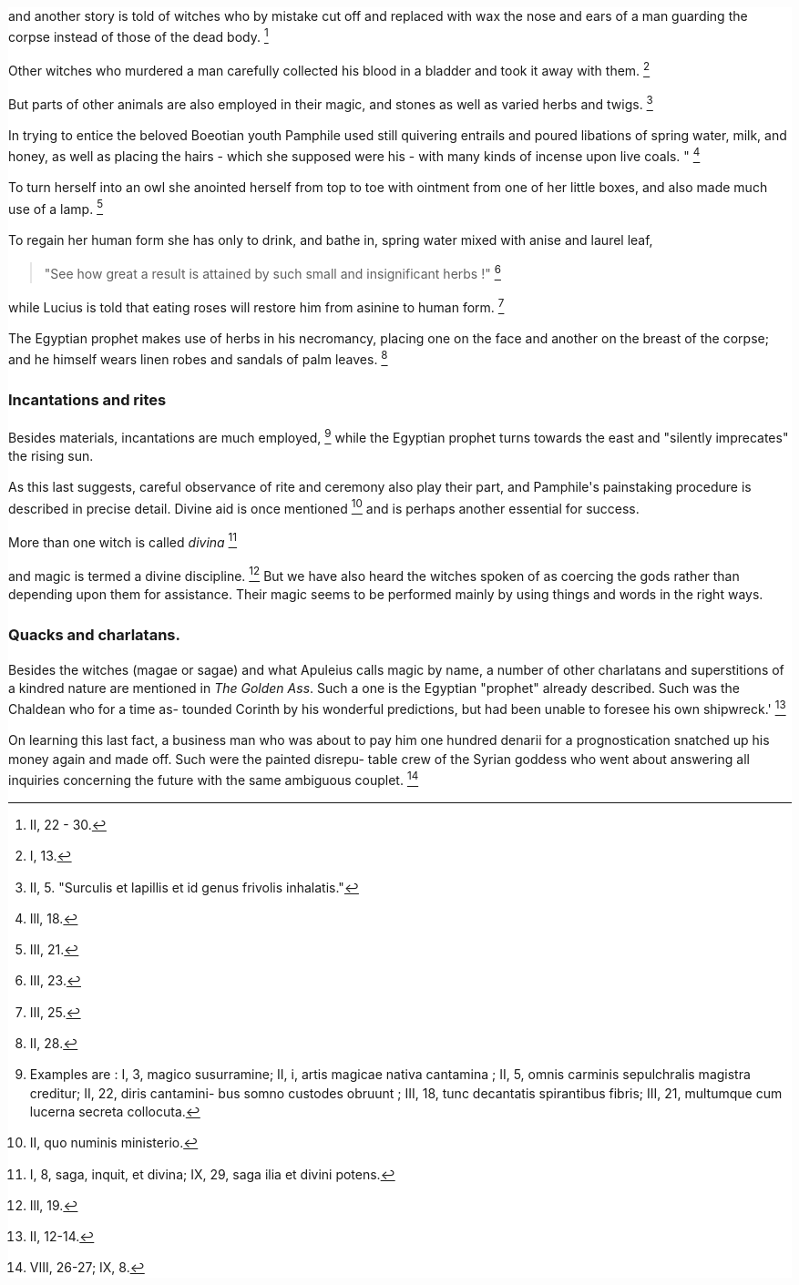and another story is told of witches who by mistake cut off and replaced with wax the nose and ears of a man guarding the corpse instead of those of the dead body. [^8:4] 

 [^8:4]: II, 22 - 30.

Other witches who murdered a man carefully collected his blood in a bladder and took it away with them. [^8:5] 

 [^8:5]: I, 13.

But parts of other animals are also employed in their magic, and stones as well as varied herbs and twigs.  [^8:6] 

 [^8:6]: II, 5. "Surculis et lapillis et id genus frivolis inhalatis." 

In trying to entice the beloved Boeotian youth Pamphile used still quivering entrails and poured libations of spring water, milk, and honey, as well as placing the hairs - which she supposed were his - with many kinds of incense upon live coals. " [^8:7] 

 [^8:7]: Ill, 18.

To turn herself into an owl she anointed herself from top to toe with ointment from one of her little boxes, and also made much use of a lamp.  [^8:8]

 [^8:8]: III, 21.

To regain her human form she has only to drink, and bathe in, spring water mixed with anise and laurel leaf, 

> "See how great a result is attained by such small and insignificant herbs !" [^8:9] 

 [^8:9]: III, 23.

 while Lucius is told that eating roses will restore him from asinine to human form. [^9:1] 
 
  [^9:1]: III, 25.
 
 The Egyptian prophet makes use of herbs in his necromancy, placing one on the face and another on the breast of the corpse; and he himself wears linen robes and sandals of palm leaves. [^9:2] 

 [^9:2]: II, 28.
 
### Incantations and rites 

Besides materials, incantations are much employed, [^9:3] while the Egyptian prophet turns towards the east and "silently imprecates" the rising sun. 

 [^9:3]: Examples are : I, 3, magico susurramine; II, i, artis magicae nativa cantamina ; II, 5, omnis carminis sepulchralis magistra creditur; II, 22, diris cantamini- bus somno custodes obruunt ; III, 18, tunc decantatis spirantibus fibris; III, 21, multumque cum lucerna secreta collocuta. 

As this last suggests, careful observance of rite and ceremony also play their part, and Pamphile's painstaking procedure is described in precise detail. Divine aid is once mentioned  [^9:4] and is perhaps another essential for success. 

 [^9:4]: II, quo numinis ministerio.

More than one witch is called _divina_ [^9:5] 

 [^9:5]:  I, 8, saga, inquit, et divina; IX, 29, saga ilia et divini potens. 

and magic is termed a divine discipline. [^9:6] But we have also heard the witches spoken of as coercing the gods rather than depending upon them for assistance. Their magic seems to be performed mainly by using things and words in the right ways. 

 [^9:6]: Ill, 19. 

### Quacks and charlatans. 

Besides the witches (magae or sagae) and what Apuleius calls magic by name, a number of other charlatans and superstitions of a kindred nature are mentioned in _The Golden Ass_. Such a one is the Egyptian "prophet" already described. Such was the Chaldean who for a time as- tounded Corinth by his wonderful predictions, but had been unable to foresee his own shipwreck.' [^9:7] 

 [^9:7]: II, 12-14. 

On learning this last fact, a business man who was about to pay him one hundred denarii for a prognostication snatched up his money again and made off. Such were the painted disrepu- table crew of the Syrian goddess who went about answering all inquiries concerning the future with the same ambiguous couplet. [^9:8] 


 [^1:1]: Cap. 18.
 [^1:2]: "Tarn graece quam latine, gemino veto, pari studio, simili studio."
 [^2:1]: _Apologia_, cap. 4.
 [^2:2]: Caps. 73 and 55
 [^2:3]: Caps. 55-56.
 [^2:4]: Cap. 17. 
 [^3:1]: _Apologia_, cap. 70.
 [^3:2]: Cap.89.
 [^3:3]: To Professor Butler (Apulei _Apologia_, ed. H. E. Butler and A.S. Owen, Oxford, 1914) this difficulty seems so insurmountablethat he places the _Apology_ earlier. 
 [^4:1]: The work opens with the statement that the author "will stitch together varied stories in the socalled Milesian manner," and that 
 [^4:2]: I, 3.
 [^5:1]: II, 1.
 [^5:2]: I, 8.
 [^5:3]: II, 5.
 [^5:4]: III, 15. The wording of the translated passages throughout  this chapter is mainly my own, but I have made some use of existing English translations.
 [^5:5]: III, 16.
 [^5:6]: I, 8.
 [^5:7]: I, 9-10.
 [^5:8]: I, 11-13.
 [^5:9]: II, 22 and 36.
 [^5:10]: II, 20 and 30, IX, 29.
 [^5:11]: I, 11; II, 11
 [^6:1]: II, 20, 22; III, 18.
 [^6:2]: Very similar practices are recounted by A. W. Howitt, NativeTribes of South-East Australia,PP- 355-96; "the medicine-men of hostile tribes sneak into the camp in the night, and with a net of a peculiar construction garotte one  of the tribe, drag him a hundred yards or so from the camp, cut up his abdomen obliquely, take out the kidney and caul-fat, and then stuff a handful of grass and sand into the wound." 
 [^6:3]: VI, 26. 
 [^7:1]: II, 22.
 [^7:2]: I, 10 ; VII, 14; IX, 23, 29. 
 [^7:3]: II, 28.
 [^7:4]: II, 6; III, 19.
 [^7:5]: III, 29.
 [^7:6]: III. 17.
 [^8:1]: III. 21.
 [^8:2]: I, 10; II, 20-21. 
 [^8:3]: III, 16.
 [^9:8]: VIII, 26-27; IX, 8. 
 [^10:1]: I, 4.
 [^10:2]: X, II, 25.
 [^10:3]: VIII, 24; XI, 22, 25.
 [^10:4]: I, 5.
 [^10:5]: II, 26. 
 [^10:6]: IX, 33-34 
 [^10:7]: II, 11-12. 
 [^10:8]: X, II. For bibliography on the mandragora see Frazer (1918) I, 377, note 2, in his chapter, "Jacob and the Mandrakes." 
 [^10:9]: VIII, 21.
 [^11:1]: XI, I.
 [^11:2]: Macdonald (1909), p. 128. 
 [^11:3]: VIII, 9.
 [^12:1]: Cap. 1.
 [^12:2]: _Florida_, caps. 24-26. 
 [^12:3]:  Caps. 61-63. The following passages from E. A. W. Budge,Egyptian Magic (1899), perhaps furnish an explanation of the true purpose and character of Apuleius's wooden figure: p. 84, "Under the heading of 'Magical Figures' must certainly be included the so-called Ptah-Seker-Ausar figure, which is usually made of wood; it is often solid, but is sometimes made hollow,and is usually let into a rectangular wooden stand which may be either solid or hollow." To get the protection of Ptah, Seker, and Osiris, says Budge at p. 85, "a figure was fashioned in such a way as to include the chief char- ' acteristics of the forms of these gods, and was inserted in a rect-  angular wooden stand which was  intended to represent the coffin or chest out of which the trinity Ptah-Seker-Ausar came forth. On the figure itself and on the  sides of the stand were inscribed prayers. . . ." Such a figure in a coffin might well be described by  the accusers as the horrible form  of a ghost or skeleton, 
 [^12:4]:  Cap. 31.
 [^12:5]: Cap. 42.
 [^12:6]: Cap. 43. 
 [^13:1]:  Caps. 1-3.
 [^13:2]: Cap. 2. 
 [^13:3]: Caps. 27 and 31. For the same thought applied in the case of medieval men see Gabriel Naude, Apologie pour tons les grands perrsonages qui ont este fiussement soupconnes de Magie, Paris, 1625
 [^13:4]: Cap. 25.
  [^13:5]: Cap. 47.
  [^13:6]: Cap. 25. 
  [^13:7]: Caps. 9, 42, 61, 63 
  [^13:8]: Cap. 28. 
 [^14:1]: Cap. 48.
 [^14:2]: Cap. 25.
 [^14:3]: Cap. 26.
 [^15:1]: Cap. 31. 
 [^15:2]: Cap. 6.
  [^15:3]: Cap. 13.
  [^15:4]: Caps. 30, 33,
  [^15:5]: Cap. 61
  [^15:6]: Cap. 53
  [^15:7]: Cap. 58
  [^15:8]: Cap. 41
 [^16:1]: Nicander lived in the second century B.C. under Attalus III of Pergamum. Of his works there are extant the _Theriaca_ in 958 hexameters and another poem, the _Alexipharmaca_, of 630 lines; ed. J. G. Schneider, 1792 and 1816; by O. Schneider, 1856. There is an illuminated eleventh century manuscript of the _Thenaca_ in the Bibliotheque Nationale  at Paris, which O. M. Dalton  (_Byzantine Art and Archaeology_,  p. 483) says "is evidently a painstaking copy of a very early original, perhaps almost contemporary with Nicander himself." 
 [^16:2]: Cap. 40. 
 [^16:3]: Caps. 49-51. 
 [^16:4]: Caps. 15-16. 
 [^16:5]: Cap. 40.
 [^16:6]: Cap. 36.
 [^17:1]: Cap. 8. 
 [^17:2]: Cap. 85.
 [^17:3]: Cap. 38.
 [^17:4]: Cap. 45.
 [^17:5]: Cap. 51.
 [^17:6]: Caps. 30, 42. 
 [^17:7]: Cap. 40. 
 [^17:8]: P. 98. 
 [^18:1]: Cap. 35. 
 [^18:2]: So Abt has pointed out: Die Apologie des Apuleius von Madaura  und die antike Zauberei, Giessen, 1908, p. 224.  
 [^18:3]: Caps. 42-43.
 [^18:4]: Cap. 38.
 [^18:5]: Cap. 90.
  [^19:1]: Cap. 97
 [^19:2]: Cap. 84.
 [^19:3]: _De mundo_, cap. 1, _De deo Socratis_, cap. 4.
 [^19:4]: _De mens_., IV., 7, 73 ; _De ostent_., 3, 4, 7, 10, 44, 54.
 [^19:5]: Cap. 43
 [^19:6]: Cap. 6.
 [^19:7]: _De deo Socratis_, cap. 8.
 [^19:8]: _Hist. Anim._ V, 19.
 [^19:9]: _De deo Socratis_, cap. 13.
 [^19:10]: _De deo Socratis_, cap. 9-10.
 [^20:1]: XIII, 18.
 [^20:2]: VIII, 14-23.
 [^20:3]: Epistles 102, 136, 138, in Migne, PL, vol. 23.  
 [^20:4]: _Divin. Insttit_., V. 13._
 [^20:5]: Codex Laurentianus, plut. 68, 2. The same MS contains the  _Histories and Annals_ (XI-XVI) of Tacitus. A subscription to the ninth book of _The Metamorphoses_indicates that the original manuscript from which this was derived or copied was produced in 395 A.D. and 397 A.D. G. Huet, "Le roman d'Apulee etait-il  connu au moyen age," Le Moyen Age (1917), 44-52, holds that the Metamorphoses was not known directly to the medieval vernacular romancers. See also B. Stumfall. Das Mdrchen von Amor und Psyche in Seinem Fortleben, Leipzig, 1907. 
 [^20:6]: CLM 621.
 [^20:7]: Harleian 3969.
 [^20:8]: VII, 5.
